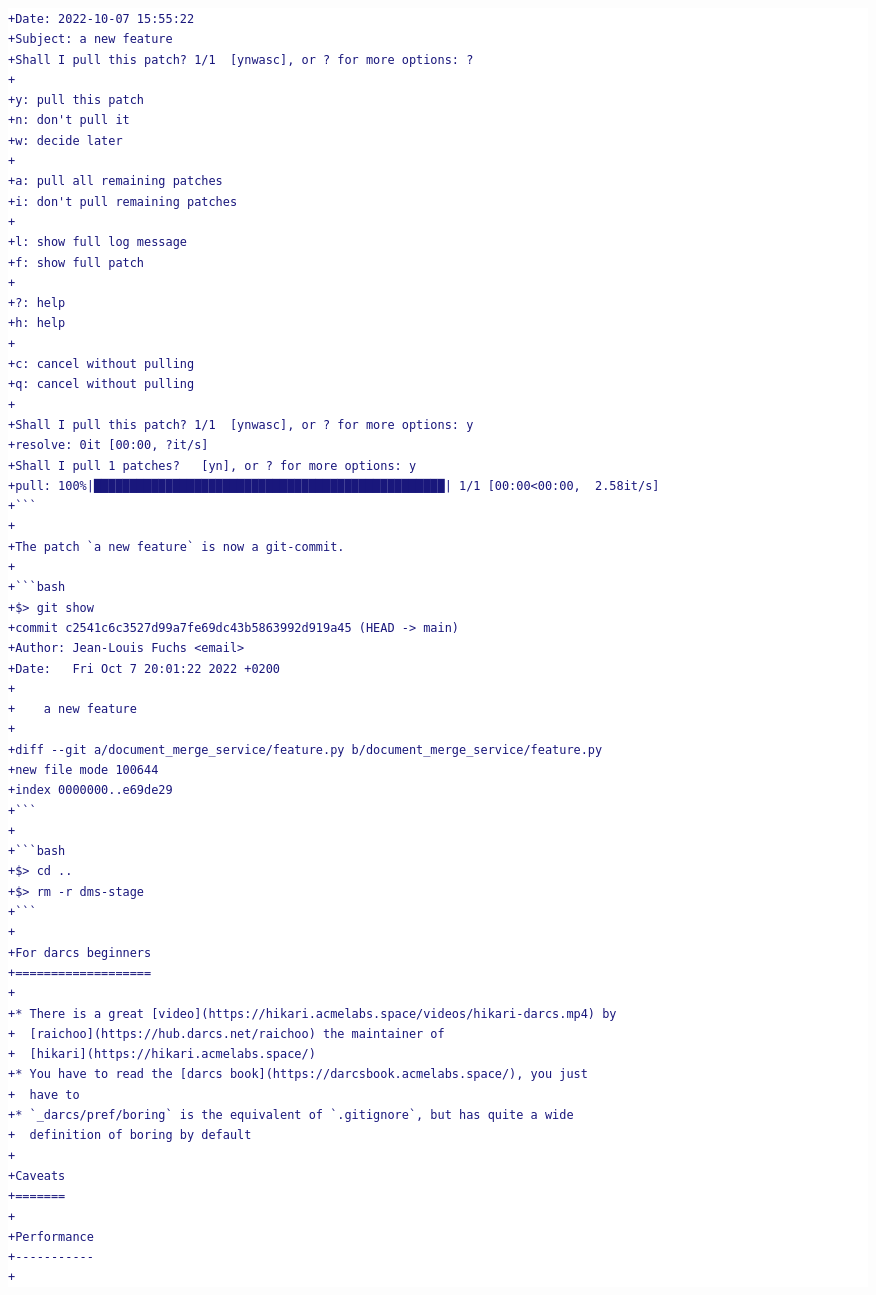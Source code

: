 ```diff
+Date: 2022-10-07 15:55:22
+Subject: a new feature
+Shall I pull this patch? 1/1  [ynwasc], or ? for more options: ?
+
+y: pull this patch
+n: don't pull it
+w: decide later
+
+a: pull all remaining patches
+i: don't pull remaining patches
+
+l: show full log message
+f: show full patch
+
+?: help
+h: help
+
+c: cancel without pulling
+q: cancel without pulling
+
+Shall I pull this patch? 1/1  [ynwasc], or ? for more options: y
+resolve: 0it [00:00, ?it/s]
+Shall I pull 1 patches?   [yn], or ? for more options: y
+pull: 100%|█████████████████████████████████████████████████| 1/1 [00:00<00:00,  2.58it/s]
+```
+
+The patch `a new feature` is now a git-commit.
+
+```bash
+$> git show
+commit c2541c6c3527d99a7fe69dc43b5863992d919a45 (HEAD -> main)
+Author: Jean-Louis Fuchs <email>
+Date:   Fri Oct 7 20:01:22 2022 +0200
+
+    a new feature
+
+diff --git a/document_merge_service/feature.py b/document_merge_service/feature.py
+new file mode 100644
+index 0000000..e69de29
+```
+
+```bash
+$> cd ..
+$> rm -r dms-stage
+```
+
+For darcs beginners
+===================
+
+* There is a great [video](https://hikari.acmelabs.space/videos/hikari-darcs.mp4) by
+  [raichoo](https://hub.darcs.net/raichoo) the maintainer of
+  [hikari](https://hikari.acmelabs.space/)
+* You have to read the [darcs book](https://darcsbook.acmelabs.space/), you just
+  have to
+* `_darcs/pref/boring` is the equivalent of `.gitignore`, but has quite a wide
+  definition of boring by default
+
+Caveats
+=======
+
+Performance
+-----------
+
```